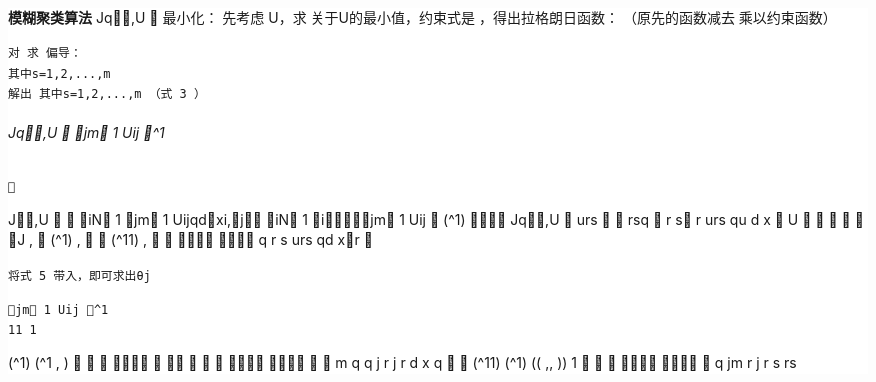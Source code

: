 **模糊聚类算法**
Jq,U  最小化：
先考虑 U，求 关于U的最小值，约束式是 ，得出拉格朗日函数：
（原先的函数减去 乘以约束函数）

```
对 求 偏导：
其中s=1,2,...,m
解出 其中s=1,2,...,m （式 3 ）
```
###### Jq,U  jm 1 Uij ^1

```

```
J,U   iN 1 jm 1 Uijqdxi,j iN 1 ijm 1 Uij  (^1) 
Jq,U  urs
  rsq  r s r
urs qu d x
 U    

J ,  (^1) ,
 
(^11)
,

  
q
r s
urs qd xr 


```
将式 5 带入，即可求出θj
```
```
jm 1 Uij ^1
11 1
```
(^1) (^1 , )
 
 





 


m q q
j r j
r
d x
q


(^11)
(^1) (( ,, ))
1

   
 q
jm
r j
r s
rs